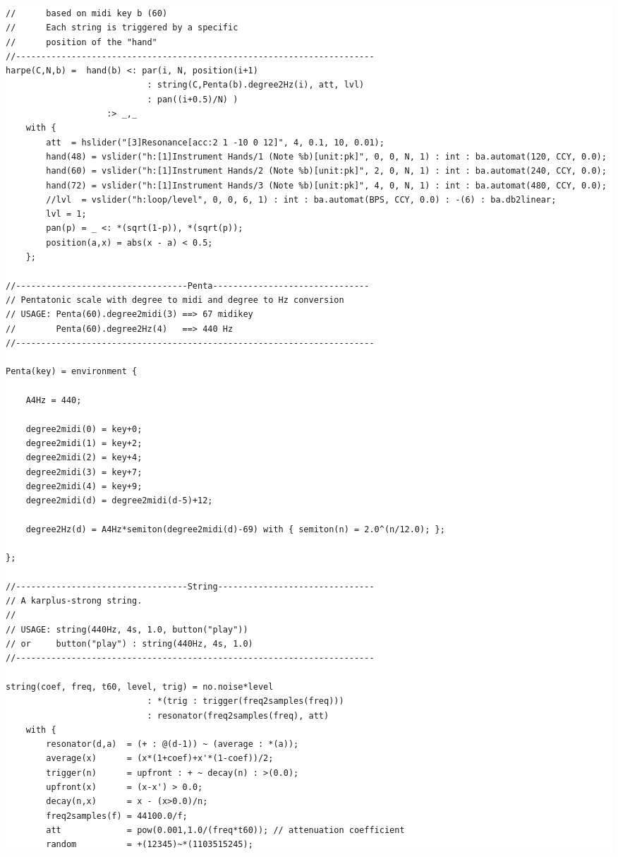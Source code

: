 ~~~
//		based on midi key b (60)
//		Each string is triggered by a specific
//		position of the "hand"
//-----------------------------------------------------------------------
harpe(C,N,b) = 	hand(b) <: par(i, N, position(i+1)
							: string(C,Penta(b).degree2Hz(i), att, lvl)
							: pan((i+0.5)/N) )
				 	:> _,_
	with {
		att  = hslider("[3]Resonance[acc:2 1 -10 0 12]", 4, 0.1, 10, 0.01); 
		hand(48) = vslider("h:[1]Instrument Hands/1 (Note %b)[unit:pk]", 0, 0, N, 1) : int : ba.automat(120, CCY, 0.0);
		hand(60) = vslider("h:[1]Instrument Hands/2 (Note %b)[unit:pk]", 2, 0, N, 1) : int : ba.automat(240, CCY, 0.0);
		hand(72) = vslider("h:[1]Instrument Hands/3 (Note %b)[unit:pk]", 4, 0, N, 1) : int : ba.automat(480, CCY, 0.0);
		//lvl  = vslider("h:loop/level", 0, 0, 6, 1) : int : ba.automat(BPS, CCY, 0.0) : -(6) : ba.db2linear; 
		lvl = 1;
		pan(p) = _ <: *(sqrt(1-p)), *(sqrt(p));
		position(a,x) = abs(x - a) < 0.5;
	};

//----------------------------------Penta-------------------------------
// Pentatonic scale with degree to midi and degree to Hz conversion
// USAGE: Penta(60).degree2midi(3) ==> 67 midikey
//        Penta(60).degree2Hz(4)   ==> 440 Hz
//-----------------------------------------------------------------------

Penta(key) = environment {

	A4Hz = 440; 
	
	degree2midi(0) = key+0;
	degree2midi(1) = key+2;
	degree2midi(2) = key+4;
	degree2midi(3) = key+7;
	degree2midi(4) = key+9;
	degree2midi(d) = degree2midi(d-5)+12;
	
	degree2Hz(d) = A4Hz*semiton(degree2midi(d)-69) with { semiton(n) = 2.0^(n/12.0); };

}; 
 
//----------------------------------String-------------------------------
// A karplus-strong string.
//
// USAGE: string(440Hz, 4s, 1.0, button("play"))
// or	  button("play") : string(440Hz, 4s, 1.0)
//-----------------------------------------------------------------------

string(coef, freq, t60, level, trig) = no.noise*level
							: *(trig : trigger(freq2samples(freq)))
							: resonator(freq2samples(freq), att)
	with {
		resonator(d,a)	= (+ : @(d-1)) ~ (average : *(a));
		average(x)		= (x*(1+coef)+x'*(1-coef))/2;
		trigger(n) 		= upfront : + ~ decay(n) : >(0.0);
		upfront(x) 		= (x-x') > 0.0;
		decay(n,x)		= x - (x>0.0)/n;
		freq2samples(f) = 44100.0/f;
		att 			= pow(0.001,1.0/(freq*t60)); // attenuation coefficient
		random  		= +(12345)~*(1103515245);
~~~